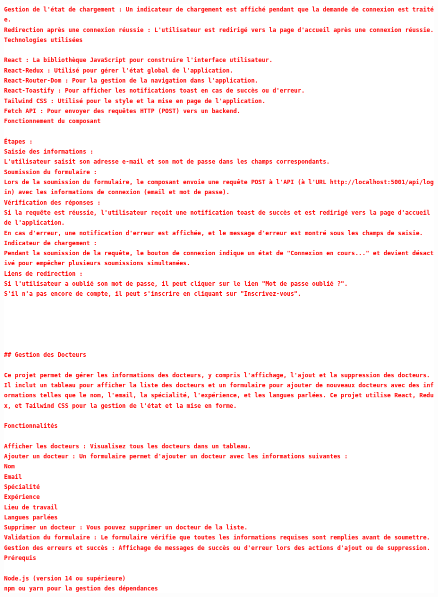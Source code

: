 ```json
Gestion de l'état de chargement : Un indicateur de chargement est affiché pendant que la demande de connexion est traitée.
Redirection après une connexion réussie : L'utilisateur est redirigé vers la page d'accueil après une connexion réussie.
Technologies utilisées

React : La bibliothèque JavaScript pour construire l'interface utilisateur.
React-Redux : Utilisé pour gérer l'état global de l'application.
React-Router-Dom : Pour la gestion de la navigation dans l'application.
React-Toastify : Pour afficher les notifications toast en cas de succès ou d'erreur.
Tailwind CSS : Utilisé pour le style et la mise en page de l'application.
Fetch API : Pour envoyer des requêtes HTTP (POST) vers un backend.
Fonctionnement du composant

Étapes :
Saisie des informations :
L'utilisateur saisit son adresse e-mail et son mot de passe dans les champs correspondants.
Soumission du formulaire :
Lors de la soumission du formulaire, le composant envoie une requête POST à l'API (à l'URL http://localhost:5001/api/login) avec les informations de connexion (email et mot de passe).
Vérification des réponses :
Si la requête est réussie, l'utilisateur reçoit une notification toast de succès et est redirigé vers la page d'accueil de l'application.
En cas d'erreur, une notification d'erreur est affichée, et le message d'erreur est montré sous les champs de saisie.
Indicateur de chargement :
Pendant la soumission de la requête, le bouton de connexion indique un état de "Connexion en cours..." et devient désactivé pour empêcher plusieurs soumissions simultanées.
Liens de redirection :
Si l'utilisateur a oublié son mot de passe, il peut cliquer sur le lien "Mot de passe oublié ?".
S'il n'a pas encore de compte, il peut s'inscrire en cliquant sur "Inscrivez-vous".





## Gestion des Docteurs

Ce projet permet de gérer les informations des docteurs, y compris l'affichage, l'ajout et la suppression des docteurs. Il inclut un tableau pour afficher la liste des docteurs et un formulaire pour ajouter de nouveaux docteurs avec des informations telles que le nom, l'email, la spécialité, l'expérience, et les langues parlées. Ce projet utilise React, Redux, et Tailwind CSS pour la gestion de l'état et la mise en forme.

Fonctionnalités

Afficher les docteurs : Visualisez tous les docteurs dans un tableau.
Ajouter un docteur : Un formulaire permet d'ajouter un docteur avec les informations suivantes :
Nom
Email
Spécialité
Expérience
Lieu de travail
Langues parlées
Supprimer un docteur : Vous pouvez supprimer un docteur de la liste.
Validation du formulaire : Le formulaire vérifie que toutes les informations requises sont remplies avant de soumettre.
Gestion des erreurs et succès : Affichage de messages de succès ou d'erreur lors des actions d'ajout ou de suppression.
Prérequis

Node.js (version 14 ou supérieure)
npm ou yarn pour la gestion des dépendances
```
